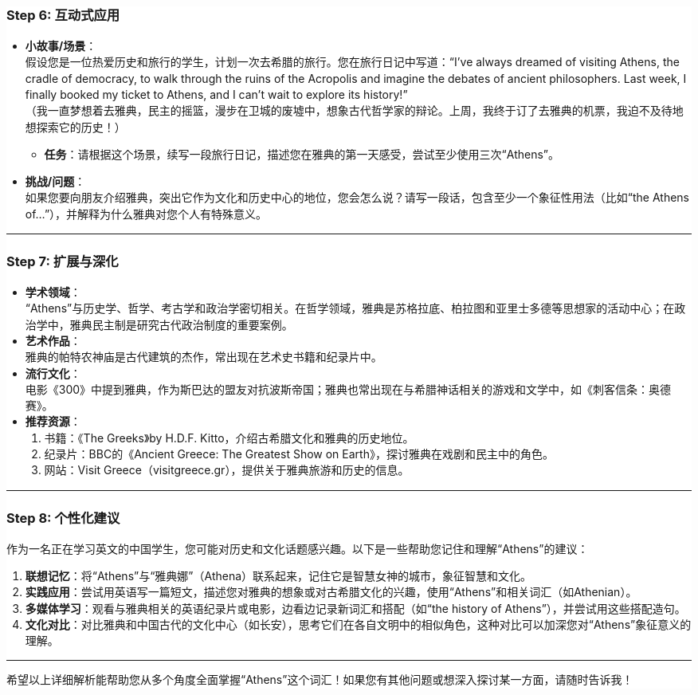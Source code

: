
### Step 6: 互动式应用
- **小故事/场景**：  
  假设您是一位热爱历史和旅行的学生，计划一次去希腊的旅行。您在旅行日记中写道：“I’ve always dreamed of visiting Athens, the cradle of democracy, to walk through the ruins of the Acropolis and imagine the debates of ancient philosophers. Last week, I finally booked my ticket to Athens, and I can’t wait to explore its history!”  
  （我一直梦想着去雅典，民主的摇篮，漫步在卫城的废墟中，想象古代哲学家的辩论。上周，我终于订了去雅典的机票，我迫不及待地想探索它的历史！）
  - **任务**：请根据这个场景，续写一段旅行日记，描述您在雅典的第一天感受，尝试至少使用三次“Athens”。

- **挑战/问题**：  
  如果您要向朋友介绍雅典，突出它作为文化和历史中心的地位，您会怎么说？请写一段话，包含至少一个象征性用法（比如“the Athens of…”），并解释为什么雅典对您个人有特殊意义。

---

### Step 7: 扩展与深化
- **学术领域**：  
  “Athens”与历史学、哲学、考古学和政治学密切相关。在哲学领域，雅典是苏格拉底、柏拉图和亚里士多德等思想家的活动中心；在政治学中，雅典民主制是研究古代政治制度的重要案例。
- **艺术作品**：  
  雅典的帕特农神庙是古代建筑的杰作，常出现在艺术史书籍和纪录片中。
- **流行文化**：  
  电影《300》中提到雅典，作为斯巴达的盟友对抗波斯帝国；雅典也常出现在与希腊神话相关的游戏和文学中，如《刺客信条：奥德赛》。
- **推荐资源**：
  1. 书籍：《The Greeks》by H.D.F. Kitto，介绍古希腊文化和雅典的历史地位。
  2. 纪录片：BBC的《Ancient Greece: The Greatest Show on Earth》，探讨雅典在戏剧和民主中的角色。
  3. 网站：Visit Greece（visitgreece.gr），提供关于雅典旅游和历史的信息。

---

### Step 8: 个性化建议
作为一名正在学习英文的中国学生，您可能对历史和文化话题感兴趣。以下是一些帮助您记住和理解“Athens”的建议：
1. **联想记忆**：将“Athens”与“雅典娜”（Athena）联系起来，记住它是智慧女神的城市，象征智慧和文化。
2. **实践应用**：尝试用英语写一篇短文，描述您对雅典的想象或对古希腊文化的兴趣，使用“Athens”和相关词汇（如Athenian）。
3. **多媒体学习**：观看与雅典相关的英语纪录片或电影，边看边记录新词汇和搭配（如“the history of Athens”），并尝试用这些搭配造句。
4. **文化对比**：对比雅典和中国古代的文化中心（如长安），思考它们在各自文明中的相似角色，这种对比可以加深您对“Athens”象征意义的理解。

---

希望以上详细解析能帮助您从多个角度全面掌握“Athens”这个词汇！如果您有其他问题或想深入探讨某一方面，请随时告诉我！
